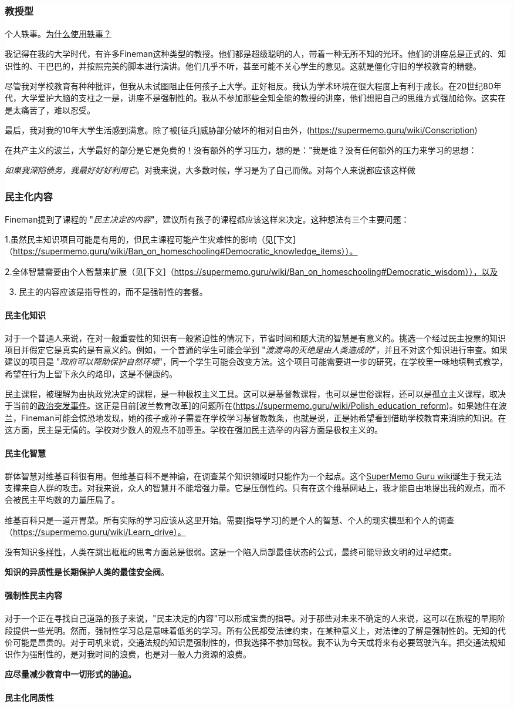 ### 教授型

个人轶事。[为什么使用轶事？](https://supermemo.guru/wiki/Why_use_anecdotes%3F)

我记得在我的大学时代，有许多Fineman这种类型的教授。他们都是超级聪明的人，带着一种无所不知的光环。他们的讲座总是正式的、知识性的、干巴巴的，并按照完美的脚本进行演讲。他们几乎不听，甚至可能不关心学生的意见。这就是僵化守旧的学校教育的精髓。

尽管我对学校教育有种种批评，但我从未试图阻止任何孩子上大学。正好相反。我认为学术环境在很大程度上有利于成长。在20世纪80年代，大学爱护大脑的支柱之一是，讲座不是强制性的。我从不参加那些全知全能的教授的讲座，他们想把自己的思维方式强加给你。这实在是太痛苦了，难以忍受。

最后，我对我的10年大学生活感到满意。除了被[征兵]威胁部分破坏的相对自由外，(https://supermemo.guru/wiki/Conscription)

在共产主义的波兰，大学最好的部分是它是免费的！没有额外的学习压力，想的是："我是谁？没有任何额外的压力来学习的思想：

*如果我深陷债务，我最好好好利用它*。对我来说，大多数时候，学习是为了自己而做。对每个人来说都应该这样做

### 民主化内容

Fineman提到了课程的 "*民主决定的内容*"，建议所有孩子的课程都应该这样来决定。这种想法有三个主要问题：

1.虽然民主知识项目可能是有用的，但民主课程可能产生灾难性的影响（见[下文]（https://supermemo.guru/wiki/Ban_on_homeschooling#Democratic_knowledge_items））。

2.全体智慧需要由个人智慧来扩展（见[下文]（https://supermemo.guru/wiki/Ban_on_homeschooling#Democratic_wisdom）），以及

3. 民主的内容应该是指导性的，而不是强制性的套餐。

#### 民主化知识

对于一个普通人来说，在对一般重要性的知识有一般紧迫性的情况下，节省时间和随大流的智慧是有意义的。挑选一个经过民主投票的知识项目并假定它是真实的是有意义的。例如，一个普通的学生可能会学到 "*渡渡鸟的灭绝是由人类造成的*"，并且不对这个知识进行审查。如果建议的项目是 "*政府可以帮助保护自然环境*"，同一个学生可能会改变方法。这个项目可能需要进一步的研究，在学校里一味地填鸭式教学，希望在行为上留下永久的烙印，这是不健康的。

民主课程，被理解为由执政党决定的课程，是一种极权主义工具。这可以是基督教课程，也可以是世俗课程，还可以是孤立主义课程，取决于当前的[政治突发事件](https://supermemo.guru/wiki/Ban_on_homeschooling#Political_contingencies)。这正是目前[波兰教育改革]的问题所在(https://supermemo.guru/wiki/Polish_education_reform)。如果她住在波兰，Fineman可能会惊恐地发现，她的孩子或孙子需要在学校学习基督教教条，也就是说，正是她希望看到借助学校教育来消除的知识。在这方面，民主是无情的。学校对少数人的观点不加尊重。学校在强加民主选举的内容方面是极权主义的。

#### 民主化智慧

群体智慧对维基百科很有用。但维基百科不是神谕，在调查某个知识领域时只能作为一个起点。这个[SuperMemo Guru wiki](https://supermemo.guru/wiki/SuperMemo_Guru)诞生于我无法支撑来自人群的攻击。对我来说，众人的智慧并不能增强力量。它是压倒性的。只有在这个维基网站上，我才能自由地提出我的观点，而不会被民主平均数的力量压扁了。

维基百科只是一道开胃菜。所有实际的学习应该从这里开始。需要[指导学习]的是个人的智慧、个人的现实模型和个人的调查（https://supermemo.guru/wiki/Learn_drive）。

没有知识[多样性](https://supermemo.guru/wiki/Diversity)，人类在跳出框框的思考方面总是很弱。这是一个陷入局部最佳状态的公式，最终可能导致文明的过早结束。

**知识的异质性是长期保护人类的最佳安全阀**。

#### 强制性民主内容

对于一个正在寻找自己道路的孩子来说，"民主决定的内容"可以形成宝贵的指导。对于那些对未来不确定的人来说，这可以在旅程的早期阶段提供一些光明。然而，强制性学习总是意味着低劣的学习。所有公民都受法律约束，在某种意义上，对法律的了解是强制性的。无知的代价可能是昂贵的。对于司机来说，交通法规的知识是强制性的，但我选择不参加驾校。我不认为今天或将来有必要驾驶汽车。把交通法规知识作为强制性的，是对我时间的浪费，也是对一般人力资源的浪费。

**应尽量减少教育中一切形式的胁迫。**

#### 民主化同质性
